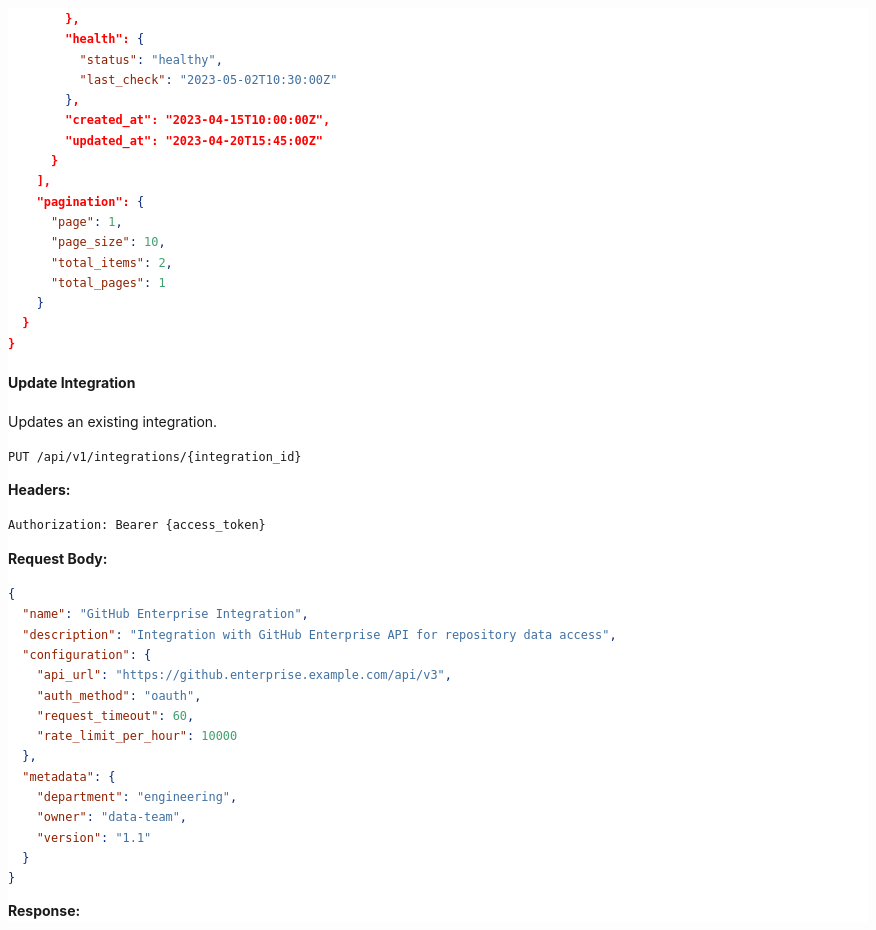 ```json
        },
        "health": {
          "status": "healthy",
          "last_check": "2023-05-02T10:30:00Z"
        },
        "created_at": "2023-04-15T10:00:00Z",
        "updated_at": "2023-04-20T15:45:00Z"
      }
    ],
    "pagination": {
      "page": 1,
      "page_size": 10,
      "total_items": 2,
      "total_pages": 1
    }
  }
}
```

#### Update Integration

Updates an existing integration.

```
PUT /api/v1/integrations/{integration_id}
```

**Headers:**

```
Authorization: Bearer {access_token}
```

**Request Body:**

```json
{
  "name": "GitHub Enterprise Integration",
  "description": "Integration with GitHub Enterprise API for repository data access",
  "configuration": {
    "api_url": "https://github.enterprise.example.com/api/v3",
    "auth_method": "oauth",
    "request_timeout": 60,
    "rate_limit_per_hour": 10000
  },
  "metadata": {
    "department": "engineering",
    "owner": "data-team",
    "version": "1.1"
  }
}
```

**Response:**
